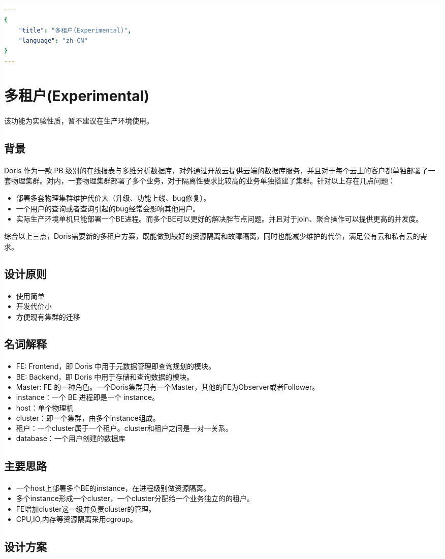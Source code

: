 ```yaml
---
{
    "title": "多租户(Experimental)",
    "language": "zh-CN"
}
---
```




# 多租户(Experimental)

该功能为实验性质，暂不建议在生产环境使用。

## 背景
Doris 作为一款 PB 级别的在线报表与多维分析数据库，对外通过开放云提供云端的数据库服务，并且对于每个云上的客户都单独部署了一套物理集群。对内，一套物理集群部署了多个业务，对于隔离性要求比较高的业务单独搭建了集群。针对以上存在几点问题：

- 部署多套物理集群维护代价大（升级、功能上线、bug修复）。
- 一个用户的查询或者查询引起的bug经常会影响其他用户。
- 实际生产环境单机只能部署一个BE进程。而多个BE可以更好的解决胖节点问题。并且对于join、聚合操作可以提供更高的并发度。

综合以上三点，Doris需要新的多租户方案，既能做到较好的资源隔离和故障隔离，同时也能减少维护的代价，满足公有云和私有云的需求。

## 设计原则

- 使用简单
- 开发代价小
- 方便现有集群的迁移

## 名词解释

- FE: Frontend，即 Doris 中用于元数据管理即查询规划的模块。
- BE: Backend，即 Doris 中用于存储和查询数据的模块。
- Master: FE 的一种角色。一个Doris集群只有一个Master，其他的FE为Observer或者Follower。
- instance：一个 BE 进程即是一个 instance。
- host：单个物理机
- cluster：即一个集群，由多个instance组成。
- 租户：一个cluster属于一个租户。cluster和租户之间是一对一关系。
- database：一个用户创建的数据库

## 主要思路

- 一个host上部署多个BE的instance，在进程级别做资源隔离。
- 多个instance形成一个cluster，一个cluster分配给一个业务独立的的租户。
- FE增加cluster这一级并负责cluster的管理。
- CPU,IO,内存等资源隔离采用cgroup。

## 设计方案
